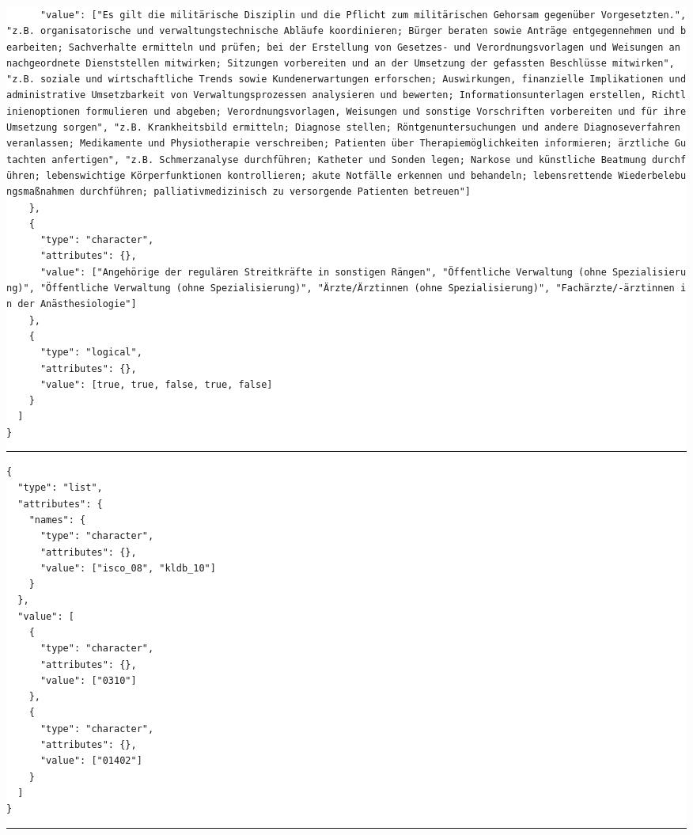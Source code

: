           "value": ["Es gilt die militärische Disziplin und die Pflicht zum militärischen Gehorsam gegenüber Vorgesetzten.", "z.B. organisatorische und verwaltungstechnische Abläufe koordinieren; Bürger beraten sowie Anträge entgegennehmen und bearbeiten; Sachverhalte ermitteln und prüfen; bei der Erstellung von Gesetzes- und Verordnungsvorlagen und Weisungen an nachgeordnete Dienststellen mitwirken; Sitzungen vorbereiten und an der Umsetzung der gefassten Beschlüsse mitwirken", "z.B. soziale und wirtschaftliche Trends sowie Kundenerwartungen erforschen; Auswirkungen, finanzielle Implikationen und administrative Umsetzbarkeit von Verwaltungsprozessen analysieren und bewerten; Informationsunterlagen erstellen, Richtlinienoptionen formulieren und abgeben; Verordnungsvorlagen, Weisungen und sonstige Vorschriften vorbereiten und für ihre Umsetzung sorgen", "z.B. Krankheitsbild ermitteln; Diagnose stellen; Röntgenuntersuchungen und andere Diagnoseverfahren veranlassen; Medikamente und Physiotherapie verschreiben; Patienten über Therapiemöglichkeiten informieren; ärztliche Gutachten anfertigen", "z.B. Schmerzanalyse durchführen; Katheter und Sonden legen; Narkose und künstliche Beatmung durchführen; lebenswichtige Körperfunktionen kontrollieren; akute Notfälle erkennen und behandeln; lebensrettende Wiederbelebungsmaßnahmen durchführen; palliativmedizinisch zu versorgende Patienten betreuen"]
        },
        {
          "type": "character",
          "attributes": {},
          "value": ["Angehörige der regulären Streitkräfte in sonstigen Rängen", "Öffentliche Verwaltung (ohne Spezialisierung)", "Öffentliche Verwaltung (ohne Spezialisierung)", "Ärzte/Ärztinnen (ohne Spezialisierung)", "Fachärzte/-ärztinnen in der Anästhesiologie"]
        },
        {
          "type": "logical",
          "attributes": {},
          "value": [true, true, false, true, false]
        }
      ]
    }

---

    {
      "type": "list",
      "attributes": {
        "names": {
          "type": "character",
          "attributes": {},
          "value": ["isco_08", "kldb_10"]
        }
      },
      "value": [
        {
          "type": "character",
          "attributes": {},
          "value": ["0310"]
        },
        {
          "type": "character",
          "attributes": {},
          "value": ["01402"]
        }
      ]
    }

---